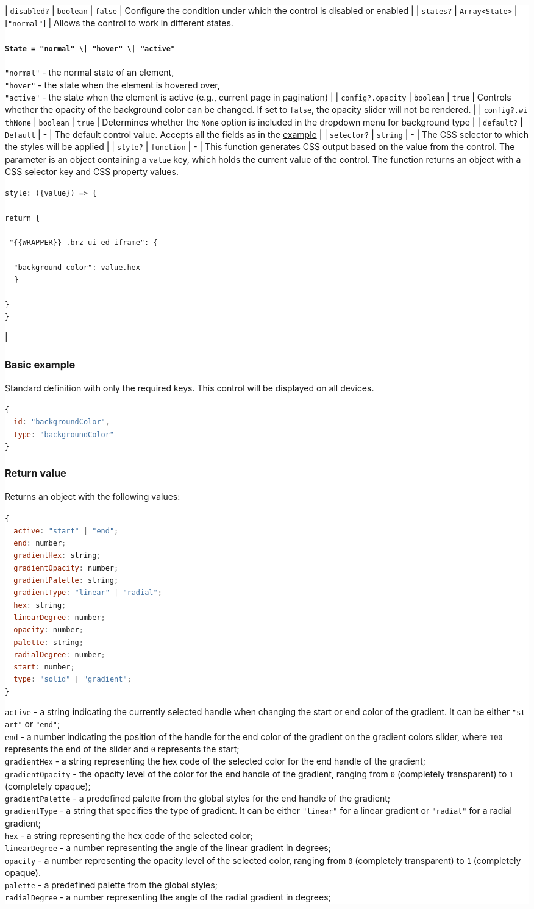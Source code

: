 | `disabled?`        | `boolean`                                |   `false`    | Configure the condition under which the control is disabled or enabled                                                                                                                                                                                                                                                                                                                                                     |
| `states?`          | `Array<State>`                           | [`"normal"`] | Allows the control to work in different states. <br/> <br/> <b>`State = "normal" \| "hover" \| "active"`</b> <br/> <br/> `"normal"` - the normal state of an element, <br/> `"hover"` - the state when the element is hovered over, <br/> `"active"` - the state when the element is active (e.g., current page in pagination)                                                                                             |
| `config?.opacity`  | `boolean`                                |    `true`    | Controls whether the opacity of the background color can be changed. If set to `false`, the opacity slider will not be rendered.                                                                                                                                                                                                                                                                                           |
| `config?.withNone` | `boolean`                                |    `true`    | Determines whether the `None` option is included in the dropdown menu for background type                                                                                                                                                                                                                                                                                                                                  |
| `default?`         | `Default`                                |      -       | The default control value. Accepts all the fields as in the [example](#default-value-example)                                                                                                                                                                                                                                                                                                                              |
| `selector?`        | `string`                                 |      -       | The CSS selector to which the styles will be applied                                                                                                                                                                                                                                                                                                                                                                       |
| `style?`           | `function`                               |      -       | This function generates CSS output based on the value from the control. The parameter is an object containing a `value` key, which holds the current value of the control. The function returns an object with a CSS selector key and CSS property values. <pre>`style: ({value}) => {`<br/> `return {`<br/> ` "{{WRAPPER}} .brz-ui-ed-iframe": {`<br/> `  "background-color": value.hex`<br/> ` }`<br/> `}`<br/>`}`</pre> |

### Basic example

Standard definition with only the required keys. This control will be displayed on all devices.

```js
{
  id: "backgroundColor", 
  type: "backgroundColor"
}
```

### Return value

Returns an object with the following values:

```js
{
  active: "start" | "end";
  end: number;
  gradientHex: string;
  gradientOpacity: number;
  gradientPalette: string;
  gradientType: "linear" | "radial";
  hex: string;
  linearDegree: number;
  opacity: number;
  palette: string;
  radialDegree: number;
  start: number;
  type: "solid" | "gradient";
}
```

`active` - a string indicating the currently selected handle when changing the start or end color of the gradient. It can be either `"start"` or `"end"`; <br/>
`end` - a number indicating the position of the handle for the end color of the gradient on the gradient colors slider, where `100` represents the end of the slider and `0` represents the start; <br/>
`gradientHex` - a string representing the hex code of the selected color for the end handle of the gradient; <br/>
`gradientOpacity` - the opacity level of the color for the end handle of the gradient, ranging from `0` (completely transparent) to `1` (completely opaque); <br/>
`gradientPalette` - a predefined palette from the global styles for the end handle of the gradient; <br/>
`gradientType` - a string that specifies the type of gradient. It can be either `"linear"` for a linear gradient or `"radial"` for a radial gradient; <br/>
`hex` - a string representing the hex code of the selected color; <br/>
`linearDegree` - a number representing the angle of the linear gradient in degrees; <br/>
`opacity` - a number representing the opacity level of the selected color, ranging from `0` (completely transparent) to `1` (completely opaque). <br/>
`palette` - a predefined palette from the global styles; <br/>
`radialDegree` - a number representing the angle of the radial gradient in degrees; <br/>